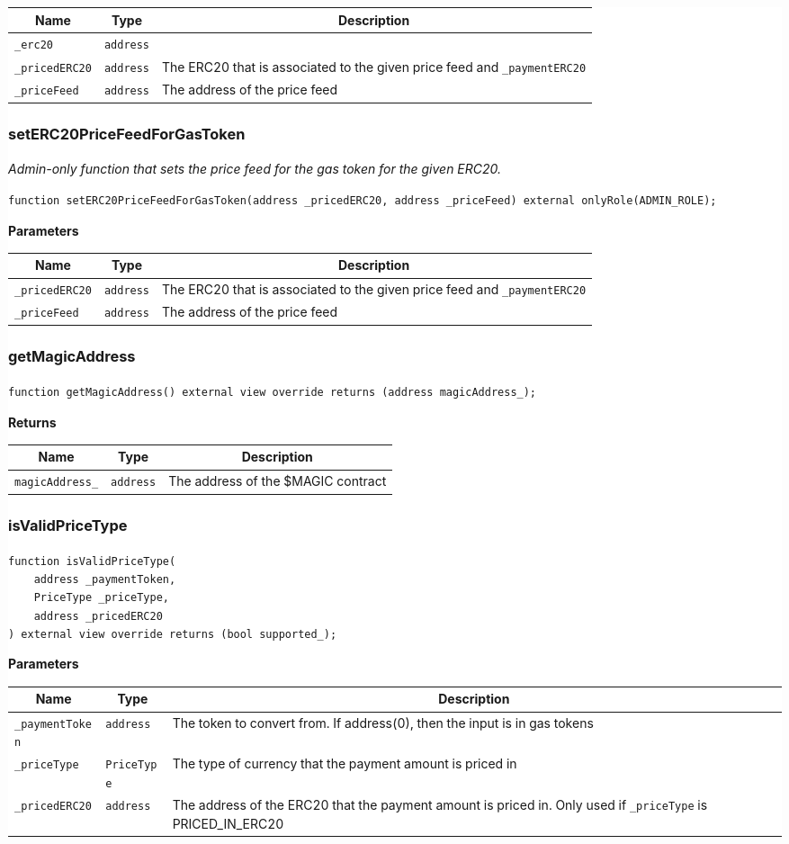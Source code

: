 |Name|Type|Description|
|----|----|-----------|
|`_erc20`|`address`||
|`_pricedERC20`|`address`|The ERC20 that is associated to the given price feed and `_paymentERC20`|
|`_priceFeed`|`address`|The address of the price feed|


### setERC20PriceFeedForGasToken

*Admin-only function that sets the price feed for the gas token for the given ERC20.*


```solidity
function setERC20PriceFeedForGasToken(address _pricedERC20, address _priceFeed) external onlyRole(ADMIN_ROLE);
```
**Parameters**

|Name|Type|Description|
|----|----|-----------|
|`_pricedERC20`|`address`|The ERC20 that is associated to the given price feed and `_paymentERC20`|
|`_priceFeed`|`address`|The address of the price feed|


### getMagicAddress


```solidity
function getMagicAddress() external view override returns (address magicAddress_);
```
**Returns**

|Name|Type|Description|
|----|----|-----------|
|`magicAddress_`|`address`|The address of the $MAGIC contract|


### isValidPriceType


```solidity
function isValidPriceType(
    address _paymentToken,
    PriceType _priceType,
    address _pricedERC20
) external view override returns (bool supported_);
```
**Parameters**

|Name|Type|Description|
|----|----|-----------|
|`_paymentToken`|`address`|The token to convert from. If address(0), then the input is in gas tokens|
|`_priceType`|`PriceType`|The type of currency that the payment amount is priced in|
|`_pricedERC20`|`address`|The address of the ERC20 that the payment amount is priced in. Only used if `_priceType` is PRICED_IN_ERC20|
